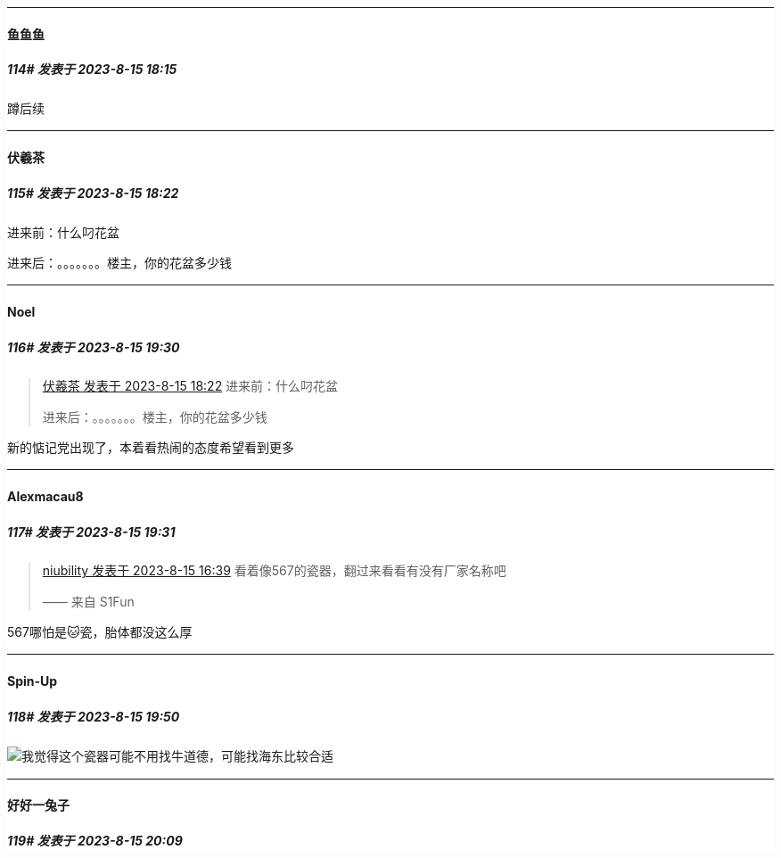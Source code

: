 
*****

####  鱼鱼鱼  
##### 114#       发表于 2023-8-15 18:15

蹲后续

*****

####  伏羲茶  
##### 115#       发表于 2023-8-15 18:22

进来前：什么叼花盆

进来后：。。。。。。。楼主，你的花盆多少钱


*****

####  Noel  
##### 116#       发表于 2023-8-15 19:30

<blockquote><a href="httphttps://bbs.saraba1st.com/2b/forum.php?mod=redirect&amp;goto=findpost&amp;pid=62037937&amp;ptid=2148424" target="_blank">伏羲茶 发表于 2023-8-15 18:22</a>
进来前：什么叼花盆

进来后：。。。。。。。楼主，你的花盆多少钱</blockquote>
新的惦记党出现了，本着看热闹的态度希望看到更多

*****

####  Alexmacau8  
##### 117#       发表于 2023-8-15 19:31

<blockquote><a href="httphttps://bbs.saraba1st.com/2b/forum.php?mod=redirect&amp;goto=findpost&amp;pid=62036661&amp;ptid=2148424" target="_blank">niubility 发表于 2023-8-15 16:39</a>
看着像567的瓷器，翻过来看看有没有厂家名称吧

—— 来自 S1Fun</blockquote>
567哪怕是🐱瓷，胎体都没这么厚


*****

####  Spin-Up  
##### 118#       发表于 2023-8-15 19:50

<img src="https://static.saraba1st.com/image/smiley/face2017/066.png" referrerpolicy="no-referrer">我觉得这个瓷器可能不用找牛道德，可能找海东比较合适


*****

####  好好一兔子  
##### 119#       发表于 2023-8-15 20:09
